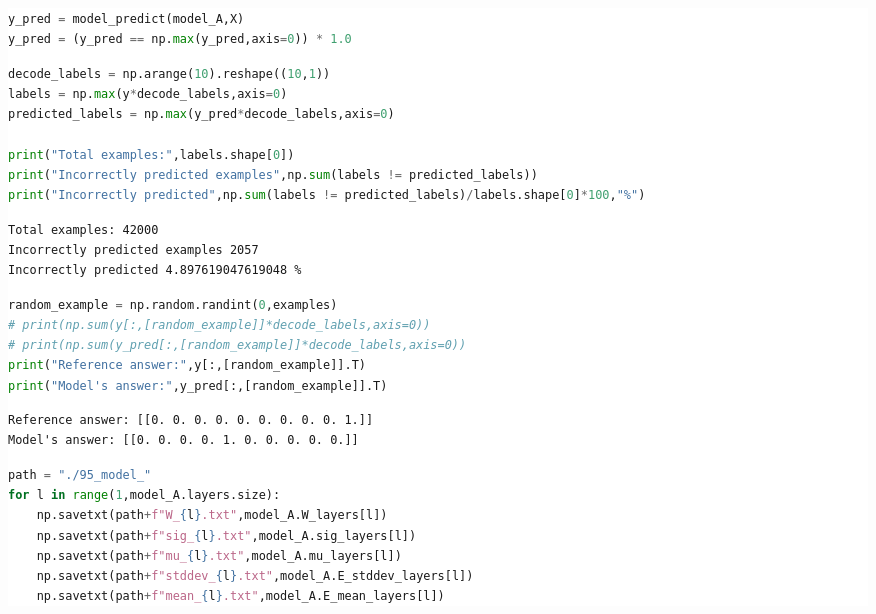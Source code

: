 

```python
y_pred = model_predict(model_A,X)
y_pred = (y_pred == np.max(y_pred,axis=0)) * 1.0
```


```python
decode_labels = np.arange(10).reshape((10,1))
labels = np.max(y*decode_labels,axis=0)
predicted_labels = np.max(y_pred*decode_labels,axis=0)

print("Total examples:",labels.shape[0])
print("Incorrectly predicted examples",np.sum(labels != predicted_labels))
print("Incorrectly predicted",np.sum(labels != predicted_labels)/labels.shape[0]*100,"%")
```

    Total examples: 42000
    Incorrectly predicted examples 2057
    Incorrectly predicted 4.897619047619048 %



```python
random_example = np.random.randint(0,examples)
# print(np.sum(y[:,[random_example]]*decode_labels,axis=0))
# print(np.sum(y_pred[:,[random_example]]*decode_labels,axis=0))
print("Reference answer:",y[:,[random_example]].T)
print("Model's answer:",y_pred[:,[random_example]].T)
```

    Reference answer: [[0. 0. 0. 0. 0. 0. 0. 0. 0. 1.]]
    Model's answer: [[0. 0. 0. 0. 1. 0. 0. 0. 0. 0.]]



```python
path = "./95_model_"
for l in range(1,model_A.layers.size):
    np.savetxt(path+f"W_{l}.txt",model_A.W_layers[l])
    np.savetxt(path+f"sig_{l}.txt",model_A.sig_layers[l])
    np.savetxt(path+f"mu_{l}.txt",model_A.mu_layers[l])
    np.savetxt(path+f"stddev_{l}.txt",model_A.E_stddev_layers[l])
    np.savetxt(path+f"mean_{l}.txt",model_A.E_mean_layers[l])

```
